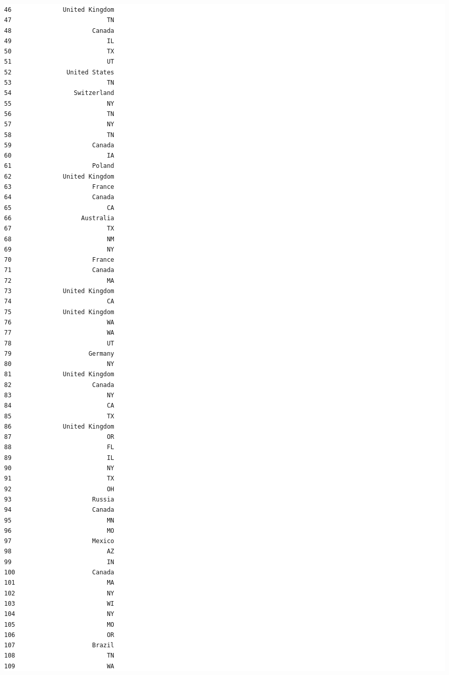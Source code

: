     46              United Kingdom
    47                          TN
    48                      Canada
    49                          IL
    50                          TX
    51                          UT
    52               United States
    53                          TN
    54                 Switzerland
    55                          NY
    56                          TN
    57                          NY
    58                          TN
    59                      Canada
    60                          IA
    61                      Poland
    62              United Kingdom
    63                      France
    64                      Canada
    65                          CA
    66                   Australia
    67                          TX
    68                          NM
    69                          NY
    70                      France
    71                      Canada
    72                          MA
    73              United Kingdom
    74                          CA
    75              United Kingdom
    76                          WA
    77                          WA
    78                          UT
    79                     Germany
    80                          NY
    81              United Kingdom
    82                      Canada
    83                          NY
    84                          CA
    85                          TX
    86              United Kingdom
    87                          OR
    88                          FL
    89                          IL
    90                          NY
    91                          TX
    92                          OH
    93                      Russia
    94                      Canada
    95                          MN
    96                          MO
    97                      Mexico
    98                          AZ
    99                          IN
    100                     Canada
    101                         MA
    102                         NY
    103                         WI
    104                         NY
    105                         MO
    106                         OR
    107                     Brazil
    108                         TN
    109                         WA